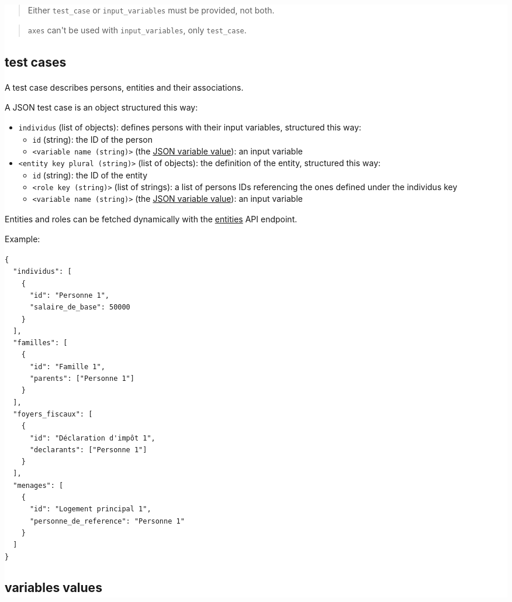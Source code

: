 > Either `test_case` or `input_variables` must be provided, not both.

> `axes` can't be used with `input_variables`, only `test_case`.

## test cases

A test case describes persons, entities and their associations.

A JSON test case is an object structured this way:
* `individus` (list of objects): defines persons with their input variables, structured this way:
  * `id` (string): the ID of the person
  * `<variable name (string)>` (the [JSON variable value](#variables-values)): an input variable
* `<entity key plural (string)>` (list of objects): the definition of the entity, structured this way:
  * `id` (string): the ID of the entity
  * `<role key (string)>` (list of strings): a list of persons IDs referencing the ones defined under the individus key
  * `<variable name (string)>` (the [JSON variable value](#variables-values)): an input variable

Entities and roles can be fetched dynamically with the [entities](#entities) API endpoint.

Example:

```
{
  "individus": [
    {
      "id": "Personne 1",
      "salaire_de_base": 50000
    }
  ],
  "familles": [
    {
      "id": "Famille 1",
      "parents": ["Personne 1"]
    }
  ],
  "foyers_fiscaux": [
    {
      "id": "Déclaration d'impôt 1",
      "declarants": ["Personne 1"]
    }
  ],
  "menages": [
    {
      "id": "Logement principal 1",
      "personne_de_reference": "Personne 1"
    }
  ]
}
```

## variables values
